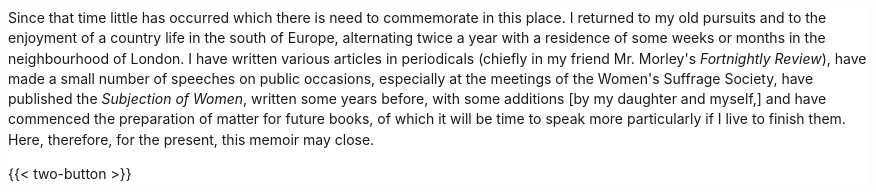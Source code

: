 Since that time little has occurred which there is need to commemorate in this place. I returned to my old pursuits and to the enjoyment of a country life in the south of Europe, alternating twice a year with a residence of some weeks or months in the neighbourhood of London. I have written various articles in periodicals (chiefly in my friend Mr. Morley's _Fortnightly Review_), have made a small number of speeches on public occasions, especially at the meetings of the Women's Suffrage Society, have published the _Subjection of Women_, written some years before, with some additions [by my daughter and myself,] and have commenced the preparation of matter for future books, of which it will be time to speak more particularly if I live to finish them. Here, therefore, for the present, this memoir may close.

{{< two-button >}}

[^3]:
    Written about 1861.

[^4]:
    The steps in my mental growth for which I was indebted to her were far from being those which a person wholly uninformed on the subject would probably suspect. It might be supposed, for instance, that my strong convictions on the complete equality in all legal, political, social, and domestic relations, which ought to exist between men and women, may have been adopted or learnt from her. This was so far from being the fact, that those convictions were among the earliest results of the application of my mind to political subjects, and the strength with which I held them was, as I believe, more than anything else, the originating cause of the interest she felt in me. What is true is that, until I knew her, the opinion was in my mind little more than an abstract principle. I saw no more reason why women should be held in legal subjection to other people, than why men should. I was certain that their interests required fully as much protection as those of men, and were quite as little likely to obtain it without an equal voice in making the laws by which they were bound. But that perception of the vast practical bearings of women's disabilities which found expression in the book on the Subjection of Women was acquired mainly through her teaching. But for her rare knowledge of human nature and comprehension of moral and social influences, though I should doubtless have held my present opinions, I should have had a very insufficient perception of the mode in which the consequences of the inferior position of women intertwine themselves with all the evils of existing society and with all the difficulties of human improvement. I am indeed painfully conscious of how much of her best thoughts on the subject I have failed to reproduce, and how greatly that little treatise falls short of what it would have been if she had put on paper her entire mind on this question, or had lived to revise and improve, as she certainly would have done, my imperfect statement of the case.

[^5]:
    The only person from whom I received any direct assistence in the preparation of the System of Logic was Mr. Bain, since so justly celebrated for his philosophical writings. He went carefully through the manuscript before it was sent to the press, and enriched it with a great number of additional examples and illustrations from science; many of which, as well as some detached remarks of his own in confirmation of my logical views, I inserted nearly in his own words.

[^6]: